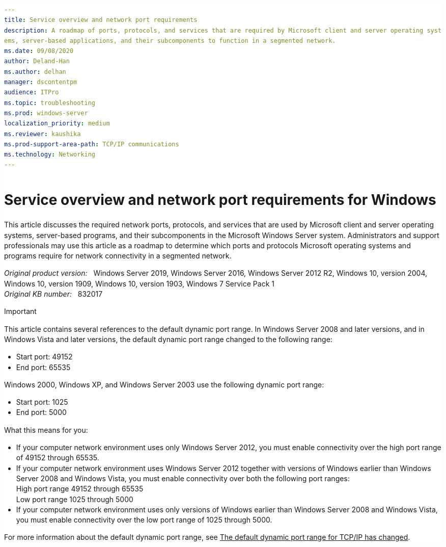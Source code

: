 ```yaml
---
title: Service overview and network port requirements
description: A roadmap of ports, protocols, and services that are required by Microsoft client and server operating systems, server-based applications, and their subcomponents to function in a segmented network.
ms.date: 09/08/2020
author: Deland-Han
ms.author: delhan
manager: dscontentpm
audience: ITPro
ms.topic: troubleshooting
ms.prod: windows-server
localization_priority: medium
ms.reviewer: kaushika
ms.prod-support-area-path: TCP/IP communications
ms.technology: Networking
---
```

# Service overview and network port requirements for Windows

This article discusses the required network ports, protocols, and services that are used by Microsoft client and server operating systems, server-based programs, and their subcomponents in the Microsoft Windows Server system. Administrators and support professionals may use this article as a roadmap to determine which ports and protocols Microsoft operating systems and programs require for network connectivity in a segmented network.

_Original product version:_ &nbsp; Windows Server 2019, Windows Server 2016, Windows Server 2012 R2, Windows 10, version 2004, Windows 10, version 1909, Windows 10, version 1903, Windows 7 Service Pack 1  
_Original KB number:_ &nbsp; 832017

> [!IMPORTANT]
> This article contains several references to the default dynamic port range. In Windows Server 2008 and later versions, and in Windows Vista and later versions, the default dynamic port range changed to the following range:
>
> - Start port: 49152
> - End port: 65535
>
> Windows 2000, Windows XP, and Windows Server 2003 use the following dynamic port range:
>
> - Start port: 1025
> - End port: 5000
>
> What this means for you:
>
> - If your computer network environment uses only Windows Server 2012, you must enable connectivity over the high port range of 49152 through 65535.
> - If your computer network environment uses Windows Server 2012 together with versions of Windows earlier than Windows Server 2008 and Windows Vista, you must enable connectivity over both the following port ranges:  
> High port range 49152 through 65535  
> Low port range 1025 through 5000
> - If your computer network environment uses only versions of Windows earlier than Windows Server 2008 and Windows Vista, you must enable connectivity over the low port range of 1025 through 5000.
>
> For more information about the default dynamic port range, see [The default dynamic port range for TCP/IP has changed](https://support.microsoft.com/help/929851).
